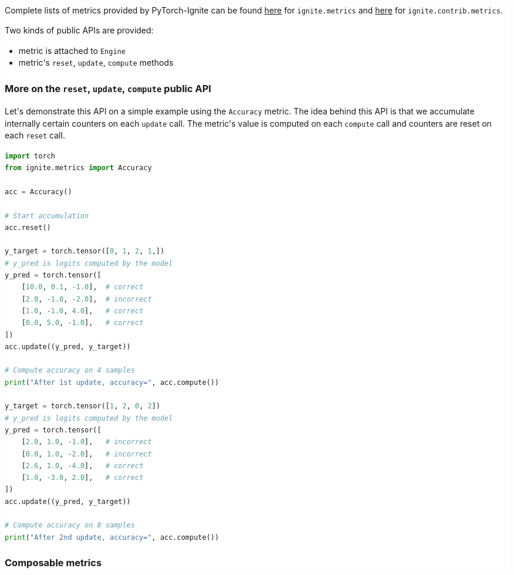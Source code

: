 Complete lists of metrics provided by PyTorch-Ignite can be found [here](https://pytorch.org/ignite/metrics.html#complete-list-of-metrics) for `ignite.metrics` and [here](https://pytorch.org/ignite/contrib/metrics.html#ignite-contrib-metrics) for `ignite.contrib.metrics`.

Two kinds of public APIs are provided:

- metric is attached to `Engine`
- metric's `reset`, `update`, `compute` methods

### More on the `reset`, `update`, `compute` public API

Let's demonstrate this API on a simple example using the `Accuracy` metric. The idea behind this API is that we accumulate internally certain counters on each `update` call. The metric's value is computed on each `compute` call and counters are reset on each `reset` call.

```py
import torch
from ignite.metrics import Accuracy

acc = Accuracy()

# Start accumulation
acc.reset()

y_target = torch.tensor([0, 1, 2, 1,])
# y_pred is logits computed by the model
y_pred = torch.tensor([
    [10.0, 0.1, -1.0],  # correct
    [2.0, -1.0, -2.0],  # incorrect
    [1.0, -1.0, 4.0],   # correct
    [0.0, 5.0, -1.0],   # correct
])
acc.update((y_pred, y_target))

# Compute accuracy on 4 samples
print("After 1st update, accuracy=", acc.compute())

y_target = torch.tensor([1, 2, 0, 2])
# y_pred is logits computed by the model
y_pred = torch.tensor([
    [2.0, 1.0, -1.0],   # incorrect
    [0.0, 1.0, -2.0],   # incorrect
    [2.6, 1.0, -4.0],   # correct
    [1.0, -3.0, 2.0],   # correct
])
acc.update((y_pred, y_target))

# Compute accuracy on 8 samples
print("After 2nd update, accuracy=", acc.compute())
```

### Composable metrics
